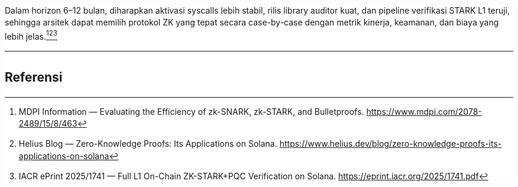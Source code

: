 Dalam horizon 6–12 bulan, diharapkan aktivasi syscalls lebih stabil, rilis library auditor kuat, dan pipeline verifikasi STARK L1 teruji, sehingga arsitek dapat memilih protokol ZK yang tepat secara case-by-case dengan metrik kinerja, keamanan, dan biaya yang lebih jelas.[^5][^9][^10]

---

## Referensi

[^1]: Chainlink — zk-SNARK vs zk-STARK. https://chain.link/education-hub/zk-snarks-vs-zk-starks  
[^2]: Consensys — Zero-Knowledge Proofs: STARKs vs SNARKs. https://consensys.io/blog/zero-knowledge-proofs-starks-vs-snarks  
[^3]: Solana Docs — Confidential Transfer. https://solana.com/docs/tokens/extensions/confidential-transfer  
[^4]: OKX Learn — Privacy on Solana: Confidential Balances. https://www.okx.com/learn/solana-blockchain-privacy-confidential-balances  
[^5]: MDPI Information — Evaluating the Efficiency of zk-SNARK, zk-STARK, and Bulletproofs. https://www.mdpi.com/2078-2489/15/8/463  
[^6]: StarkWare — STARK paper (2018). https://starkware.co/wp-content/uploads/2022/05/STARK-paper.pdf  
[^7]: Light Protocol GitHub — Groth16 verifier di Solana. https://github.com/Lightprotocol/groth16-solana  
[^8]: light-poseidon (crates.io). https://crates.io/crates/light-poseidon  
[^9]: Helius Blog — Zero-Knowledge Proofs: Its Applications on Solana. https://www.helius.dev/blog/zero-knowledge-proofs-its-applications-on-solana  
[^10]: IACR ePrint 2025/1741 — Full L1 On-Chain ZK-STARK+PQC Verification on Solana. https://eprint.iacr.org/2025/1741.pdf  
[^11]: Ethereum StackExchange — zk-SNARKs vs zk-STARKs vs Bulletproofs (Updated). https://ethereum.stackexchange.com/questions/59145/zk-snarks-vs-zk-starks-vs-bulletproofs-updated  
[^12]: ZKCompression — Compressed Account Model. https://www.zkcompression.com/learn/core-concepts/compressed-account-model  
[^13]: Solana Docs — Accounts. https://solana.com/docs/core/accounts  
[^14]: Solana PR — Poseidon syscalls (#27961). https://github.com/solana-labs/solana/pull/27961  
[^15]: Solana PR — alt_bn128 syscalls (#32680). https://github.com/solana-labs/solana/pull/32680  
[^16]: EIP-196 — Precompiled contracts for BN254. https://eips.ethereum.org/EIPS/eip-196  
[^17]: EIP-197 — Precompiled contracts for BN254 pairing check. https://eips.ethereum.org/EIPS/eip-197  
[^18]: QuickNode Guide — ERC-5564 Stealth Addresses on Ethereum. https://www.quicknode.com/guides/ethereum-development/wallets/how-to-use-stealth-addresses-on-ethereum-eip-5564  
[^19]: Solana Developers — Get started x402 on Solana. https://solana.com/developers/guides/getstarted/intro-to-x402  
[^20]: Light Protocol — ZK Compression Protocol for Solana (GitHub). https://github.com/Lightprotocol/light-protocol  
[^21]: zksecurity Blog — Phantom challenge soundness bug in Solana ZK proof program. https://blog.zksecurity.xyz/posts/solana-phantom-challenge-bug/  
[^22]: solana_zk_sdk (Docs.rs). https://docs.rs/solana-zk-sdk  
[^23]: solana_zk_sdk (Crates.io). https://crates.io/crates/solana-zk-sdk  
[^24]: Solana Docs — ZK Token Proof Program. https://docs.solanalabs.com/runtime/zk-token-proof  
[^25]: SPL Confidential Token Deep Dive — Encryption (Twisted ElGamal). https://spl.solana.com/confidential-token/deep-dive/encryption#twisted-elgamal-encryption  
[^26]: SPL Confidential Token Deep Dive — Global Auditor. https://spl.solana.com/confidential-token/deep-dive/overview#global-auditor  
[^27]: SIMD-0153 — ZK Token Proof replacements. https://github.com/solana-foundation/solana-improvement-documents/pull/153  
[^28]: Cloudflare — x402 Foundation. https://blog.cloudflare.com/x402/  
[^29]: Bitget Academy — What Is x402 Protocol. https://web3.bitget.com/en/academy/what-is-x402-protocol-inside-coinbases-new-standard-for-onchain-and-ai-payments  
[^30]: Solana Foundation — Feature Gate Activation Schedule. https://github.com/solana-labs/solana/wiki/Feature-Gate-Activation-Schedule  
[^31]: Agave — Feature Gate Activation Schedule. https://github.com/anza-xyz/agave/wiki/Feature-Gate-Activation-Schedule  
[^32]: Code4rena — 2025-08 Solana Foundation: Confidential Transfer Audit. https://github.com/code-423n4/2025-08-solana-foundation  
[^33]: Arcium — The Rebirth of Privacy on Solana. https://www.arcium.com/articles/the-rebirth-of-privacy-on-solana  
[^34]: iden3/snarkjs (GitHub). https://github.com/iden3/snarkjs  
[^35]: iden3/circom (GitHub). https://github.com/iden3/circom  
[^36]: zk-kit/zk-kit (GitHub). https://github.com/privacy-scaling-explorations/zk-kit